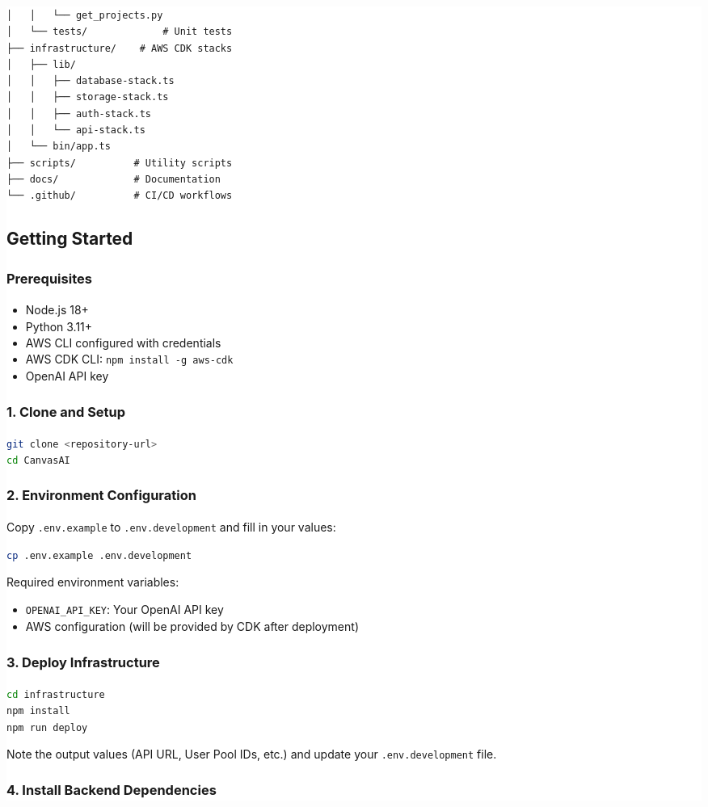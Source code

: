 ```
│   │   └── get_projects.py
│   └── tests/             # Unit tests
├── infrastructure/    # AWS CDK stacks
│   ├── lib/
│   │   ├── database-stack.ts
│   │   ├── storage-stack.ts
│   │   ├── auth-stack.ts
│   │   └── api-stack.ts
│   └── bin/app.ts
├── scripts/          # Utility scripts
├── docs/             # Documentation
└── .github/          # CI/CD workflows
```

## Getting Started

### Prerequisites

- Node.js 18+
- Python 3.11+
- AWS CLI configured with credentials
- AWS CDK CLI: `npm install -g aws-cdk`
- OpenAI API key

### 1. Clone and Setup

```bash
git clone <repository-url>
cd CanvasAI
```

### 2. Environment Configuration

Copy `.env.example` to `.env.development` and fill in your values:

```bash
cp .env.example .env.development
```

Required environment variables:
- `OPENAI_API_KEY`: Your OpenAI API key
- AWS configuration (will be provided by CDK after deployment)

### 3. Deploy Infrastructure

```bash
cd infrastructure
npm install
npm run deploy
```

Note the output values (API URL, User Pool IDs, etc.) and update your `.env.development` file.

### 4. Install Backend Dependencies

